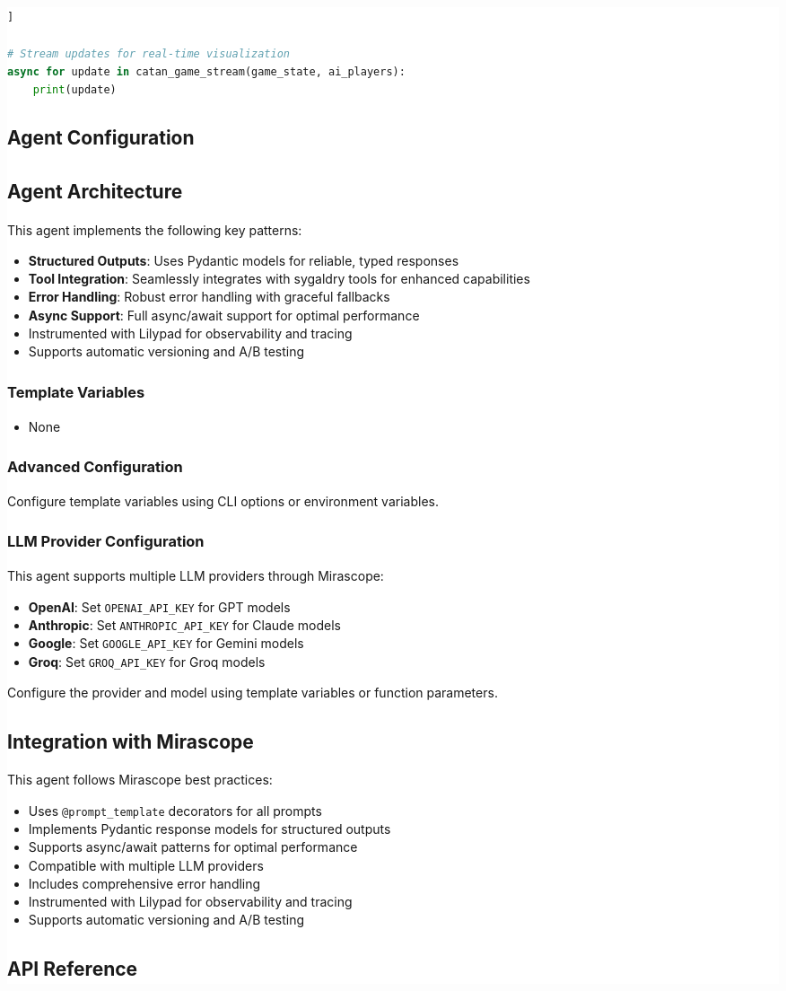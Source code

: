 ```python
]

# Stream updates for real-time visualization
async for update in catan_game_stream(game_state, ai_players):
    print(update)
```

## Agent Configuration

## Agent Architecture

This agent implements the following key patterns:

- **Structured Outputs**: Uses Pydantic models for reliable, typed responses
- **Tool Integration**: Seamlessly integrates with sygaldry tools for enhanced capabilities
- **Error Handling**: Robust error handling with graceful fallbacks
- **Async Support**: Full async/await support for optimal performance
- Instrumented with Lilypad for observability and tracing
- Supports automatic versioning and A/B testing

### Template Variables

- None

### Advanced Configuration

Configure template variables using CLI options or environment variables.

### LLM Provider Configuration

This agent supports multiple LLM providers through Mirascope:

- **OpenAI**: Set `OPENAI_API_KEY` for GPT models
- **Anthropic**: Set `ANTHROPIC_API_KEY` for Claude models
- **Google**: Set `GOOGLE_API_KEY` for Gemini models
- **Groq**: Set `GROQ_API_KEY` for Groq models

Configure the provider and model using template variables or function parameters.

## Integration with Mirascope

This agent follows Mirascope best practices:

- Uses `@prompt_template` decorators for all prompts
- Implements Pydantic response models for structured outputs
- Supports async/await patterns for optimal performance
- Compatible with multiple LLM providers
- Includes comprehensive error handling
- Instrumented with Lilypad for observability and tracing
- Supports automatic versioning and A/B testing

## API Reference
